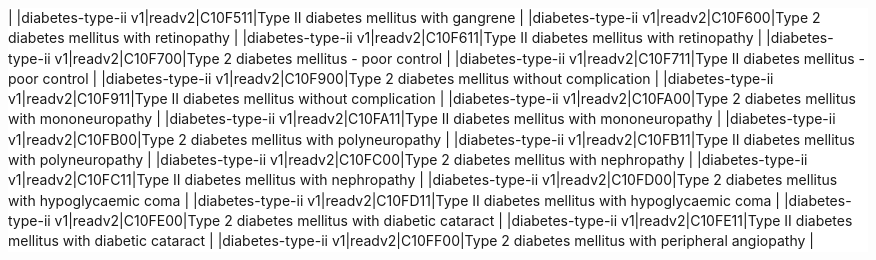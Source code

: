 |
|diabetes-type-ii v1|readv2|C10F511|Type II diabetes mellitus with gangrene
|
|diabetes-type-ii v1|readv2|C10F600|Type 2 diabetes mellitus with retinopathy
|
|diabetes-type-ii v1|readv2|C10F611|Type II diabetes mellitus with retinopathy
|
|diabetes-type-ii v1|readv2|C10F700|Type 2 diabetes mellitus - poor control
|
|diabetes-type-ii v1|readv2|C10F711|Type II diabetes mellitus - poor control
|
|diabetes-type-ii v1|readv2|C10F900|Type 2 diabetes mellitus without complication
|
|diabetes-type-ii v1|readv2|C10F911|Type II diabetes mellitus without complication
|
|diabetes-type-ii v1|readv2|C10FA00|Type 2 diabetes mellitus with mononeuropathy
|
|diabetes-type-ii v1|readv2|C10FA11|Type II diabetes mellitus with mononeuropathy
|
|diabetes-type-ii v1|readv2|C10FB00|Type 2 diabetes mellitus with polyneuropathy
|
|diabetes-type-ii v1|readv2|C10FB11|Type II diabetes mellitus with polyneuropathy
|
|diabetes-type-ii v1|readv2|C10FC00|Type 2 diabetes mellitus with nephropathy
|
|diabetes-type-ii v1|readv2|C10FC11|Type II diabetes mellitus with nephropathy
|
|diabetes-type-ii v1|readv2|C10FD00|Type 2 diabetes mellitus with hypoglycaemic coma
|
|diabetes-type-ii v1|readv2|C10FD11|Type II diabetes mellitus with hypoglycaemic coma
|
|diabetes-type-ii v1|readv2|C10FE00|Type 2 diabetes mellitus with diabetic cataract
|
|diabetes-type-ii v1|readv2|C10FE11|Type II diabetes mellitus with diabetic cataract
|
|diabetes-type-ii v1|readv2|C10FF00|Type 2 diabetes mellitus with peripheral angiopathy
|
